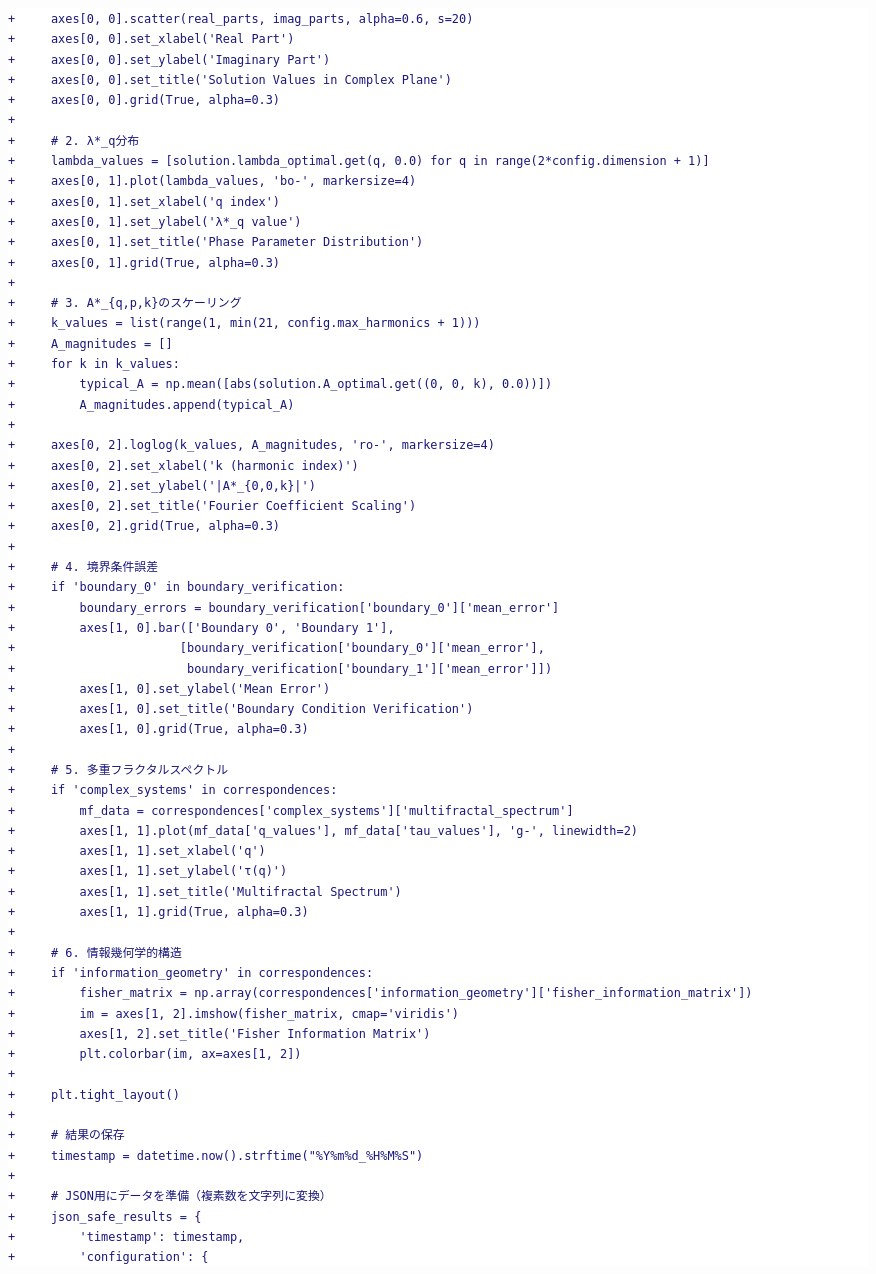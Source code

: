 ```diff
+     axes[0, 0].scatter(real_parts, imag_parts, alpha=0.6, s=20)
+     axes[0, 0].set_xlabel('Real Part')
+     axes[0, 0].set_ylabel('Imaginary Part')
+     axes[0, 0].set_title('Solution Values in Complex Plane')
+     axes[0, 0].grid(True, alpha=0.3)
+     
+     # 2. λ*_q分布
+     lambda_values = [solution.lambda_optimal.get(q, 0.0) for q in range(2*config.dimension + 1)]
+     axes[0, 1].plot(lambda_values, 'bo-', markersize=4)
+     axes[0, 1].set_xlabel('q index')
+     axes[0, 1].set_ylabel('λ*_q value')
+     axes[0, 1].set_title('Phase Parameter Distribution')
+     axes[0, 1].grid(True, alpha=0.3)
+     
+     # 3. A*_{q,p,k}のスケーリング
+     k_values = list(range(1, min(21, config.max_harmonics + 1)))
+     A_magnitudes = []
+     for k in k_values:
+         typical_A = np.mean([abs(solution.A_optimal.get((0, 0, k), 0.0))])
+         A_magnitudes.append(typical_A)
+     
+     axes[0, 2].loglog(k_values, A_magnitudes, 'ro-', markersize=4)
+     axes[0, 2].set_xlabel('k (harmonic index)')
+     axes[0, 2].set_ylabel('|A*_{0,0,k}|')
+     axes[0, 2].set_title('Fourier Coefficient Scaling')
+     axes[0, 2].grid(True, alpha=0.3)
+     
+     # 4. 境界条件誤差
+     if 'boundary_0' in boundary_verification:
+         boundary_errors = boundary_verification['boundary_0']['mean_error']
+         axes[1, 0].bar(['Boundary 0', 'Boundary 1'], 
+                       [boundary_verification['boundary_0']['mean_error'],
+                        boundary_verification['boundary_1']['mean_error']])
+         axes[1, 0].set_ylabel('Mean Error')
+         axes[1, 0].set_title('Boundary Condition Verification')
+         axes[1, 0].grid(True, alpha=0.3)
+     
+     # 5. 多重フラクタルスペクトル
+     if 'complex_systems' in correspondences:
+         mf_data = correspondences['complex_systems']['multifractal_spectrum']
+         axes[1, 1].plot(mf_data['q_values'], mf_data['tau_values'], 'g-', linewidth=2)
+         axes[1, 1].set_xlabel('q')
+         axes[1, 1].set_ylabel('τ(q)')
+         axes[1, 1].set_title('Multifractal Spectrum')
+         axes[1, 1].grid(True, alpha=0.3)
+     
+     # 6. 情報幾何学的構造
+     if 'information_geometry' in correspondences:
+         fisher_matrix = np.array(correspondences['information_geometry']['fisher_information_matrix'])
+         im = axes[1, 2].imshow(fisher_matrix, cmap='viridis')
+         axes[1, 2].set_title('Fisher Information Matrix')
+         plt.colorbar(im, ax=axes[1, 2])
+     
+     plt.tight_layout()
+     
+     # 結果の保存
+     timestamp = datetime.now().strftime("%Y%m%d_%H%M%S")
+     
+     # JSON用にデータを準備（複素数を文字列に変換）
+     json_safe_results = {
+         'timestamp': timestamp,
+         'configuration': {
```